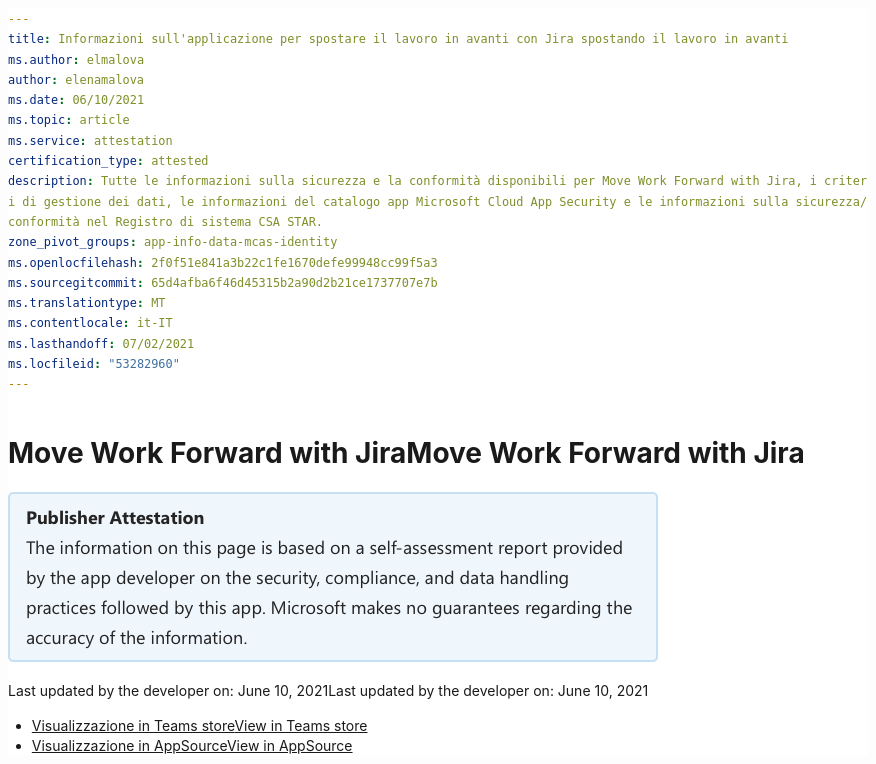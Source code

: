 ```yaml
---
title: Informazioni sull'applicazione per spostare il lavoro in avanti con Jira spostando il lavoro in avanti
ms.author: elmalova
author: elenamalova
ms.date: 06/10/2021
ms.topic: article
ms.service: attestation
certification_type: attested
description: Tutte le informazioni sulla sicurezza e la conformità disponibili per Move Work Forward with Jira, i criteri di gestione dei dati, le informazioni del catalogo app Microsoft Cloud App Security e le informazioni sulla sicurezza/conformità nel Registro di sistema CSA STAR.
zone_pivot_groups: app-info-data-mcas-identity
ms.openlocfilehash: 2f0f51e841a3b22c1fe1670defe99948cc99f5a3
ms.sourcegitcommit: 65d4afba6f46d45315b2a90d2b21ce1737707e7b
ms.translationtype: MT
ms.contentlocale: it-IT
ms.lasthandoff: 07/02/2021
ms.locfileid: "53282960"
---
```

# <a name="move-work-forward-with-jira"></a><span data-ttu-id="485a3-103">Move Work Forward with Jira</span><span class="sxs-lookup"><span data-stu-id="485a3-103">Move Work Forward with Jira</span></span>

<p></p>
<img alt="Publisher Attestation: The information on this page is based on a self-assessment report provided by the app developer on the security, compliance, and data handling practices followed by this app. Microsoft makes no guarantees regarding the accuracy of the information." src="../media/attested.png" width="650" />
<p><span data-ttu-id="485a3-104">Last updated by the developer on: June 10, 2021</span><span class="sxs-lookup"><span data-stu-id="485a3-104">Last updated by the developer on: June 10, 2021</span></span></p>

* <span data-ttu-id="485a3-105"><a href="https://teams.microsoft.com/l/app/79ca2e8f-dd2c-40d5-897e-1b22d41038fe" target="_blank">Visualizzazione in Teams store</a></span><span class="sxs-lookup"><span data-stu-id="485a3-105"><a href="https://teams.microsoft.com/l/app/79ca2e8f-dd2c-40d5-897e-1b22d41038fe" target="_blank">View in Teams store</a></span></span>
* <span data-ttu-id="485a3-106"><a href="https://appsource.microsoft.com/product/office/WA200002855" target="_blank">Visualizzazione in AppSource</a></span><span class="sxs-lookup"><span data-stu-id="485a3-106"><a href="https://appsource.microsoft.com/product/office/WA200002855" target="_blank">View in AppSource</a></span></span>
